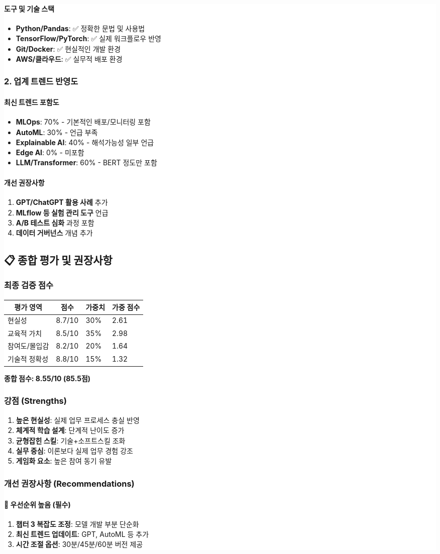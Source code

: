 #### 도구 및 기술 스택
- **Python/Pandas**: ✅ 정확한 문법 및 사용법
- **TensorFlow/PyTorch**: ✅ 실제 워크플로우 반영
- **Git/Docker**: ✅ 현실적인 개발 환경
- **AWS/클라우드**: ✅ 실무적 배포 환경

### 2. 업계 트렌드 반영도

#### 최신 트렌드 포함도
- **MLOps**: 70% - 기본적인 배포/모니터링 포함
- **AutoML**: 30% - 언급 부족
- **Explainable AI**: 40% - 해석가능성 일부 언급
- **Edge AI**: 0% - 미포함
- **LLM/Transformer**: 60% - BERT 정도만 포함

#### 개선 권장사항
1. **GPT/ChatGPT 활용 사례** 추가
2. **MLflow 등 실험 관리 도구** 언급
3. **A/B 테스트 심화** 과정 포함
4. **데이터 거버넌스** 개념 추가

## 📋 종합 평가 및 권장사항

### 최종 검증 점수

| 평가 영역 | 점수 | 가중치 | 가중 점수 |
|-----------|------|---------|-----------|
| 현실성 | 8.7/10 | 30% | 2.61 |
| 교육적 가치 | 8.5/10 | 35% | 2.98 |
| 참여도/몰입감 | 8.2/10 | 20% | 1.64 |
| 기술적 정확성 | 8.8/10 | 15% | 1.32 |

**종합 점수: 8.55/10 (85.5점)**

### 강점 (Strengths)
1. **높은 현실성**: 실제 업무 프로세스 충실 반영
2. **체계적 학습 설계**: 단계적 난이도 증가
3. **균형잡힌 스킬**: 기술+소프트스킬 조화
4. **실무 중심**: 이론보다 실제 업무 경험 강조
5. **게임화 요소**: 높은 참여 동기 유발

### 개선 권장사항 (Recommendations)

#### 🚨 우선순위 높음 (필수)
1. **챕터 3 복잡도 조정**: 모델 개발 부분 단순화
2. **최신 트렌드 업데이트**: GPT, AutoML 등 추가
3. **시간 조절 옵션**: 30분/45분/60분 버전 제공
